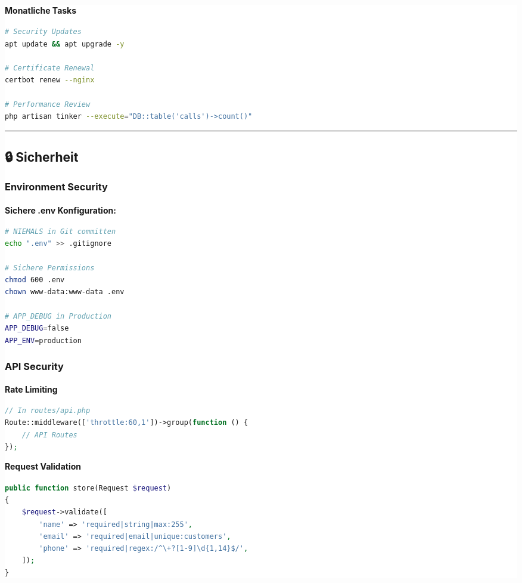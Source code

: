 **Monatliche Tasks**
```bash
# Security Updates
apt update && apt upgrade -y

# Certificate Renewal
certbot renew --nginx

# Performance Review
php artisan tinker --execute="DB::table('calls')->count()"
```

---

## 🔒 Sicherheit

### Environment Security

**Sichere .env Konfiguration:**
```bash
# NIEMALS in Git committen
echo ".env" >> .gitignore

# Sichere Permissions
chmod 600 .env
chown www-data:www-data .env

# APP_DEBUG in Production
APP_DEBUG=false
APP_ENV=production
```

### API Security

**Rate Limiting**
```php
// In routes/api.php
Route::middleware(['throttle:60,1'])->group(function () {
    // API Routes
});
```

**Request Validation**
```php
public function store(Request $request)
{
    $request->validate([
        'name' => 'required|string|max:255',
        'email' => 'required|email|unique:customers',
        'phone' => 'required|regex:/^\+?[1-9]\d{1,14}$/',
    ]);
}
```
